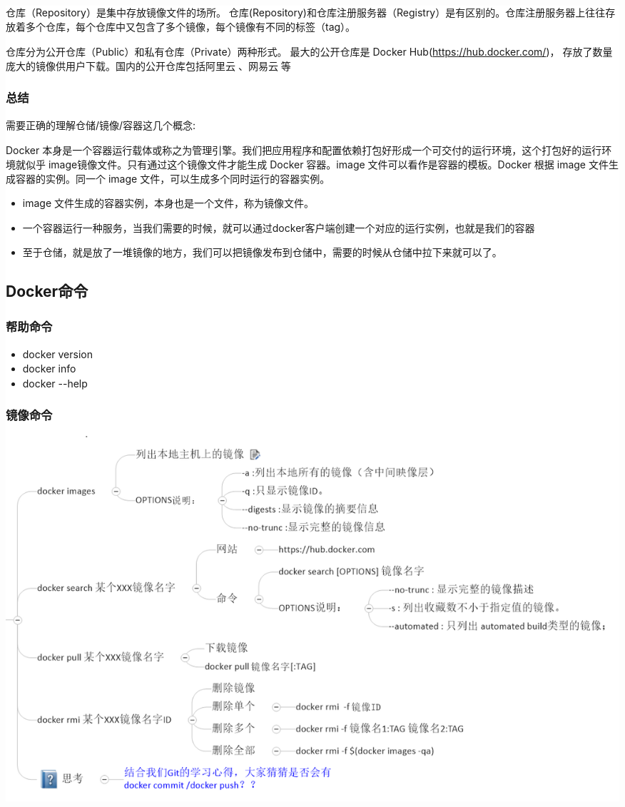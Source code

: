 仓库（Repository）是集中存放镜像文件的场所。
仓库(Repository)和仓库注册服务器（Registry）是有区别的。仓库注册服务器上往往存放着多个仓库，每个仓库中又包含了多个镜像，每个镜像有不同的标签（tag）。

仓库分为公开仓库（Public）和私有仓库（Private）两种形式。
最大的公开仓库是 Docker Hub(https://hub.docker.com/)，
存放了数量庞大的镜像供用户下载。国内的公开仓库包括阿里云 、网易云 等

### 总结

需要正确的理解仓储/镜像/容器这几个概念:

Docker 本身是一个容器运行载体或称之为管理引擎。我们把应用程序和配置依赖打包好形成一个可交付的运行环境，这个打包好的运行环境就似乎 image镜像文件。只有通过这个镜像文件才能生成 Docker 容器。image 文件可以看作是容器的模板。Docker 根据 image 文件生成容器的实例。同一个 image 文件，可以生成多个同时运行的容器实例。

*  image 文件生成的容器实例，本身也是一个文件，称为镜像文件。

*  一个容器运行一种服务，当我们需要的时候，就可以通过docker客户端创建一个对应的运行实例，也就是我们的容器

* 至于仓储，就是放了一堆镜像的地方，我们可以把镜像发布到仓储中，需要的时候从仓储中拉下来就可以了。

## Docker命令

### 帮助命令

+ docker version
+ docker info
+ docker --help

### 镜像命令

![image-20200205103127211](iamges/image-20200205103127211.png)
